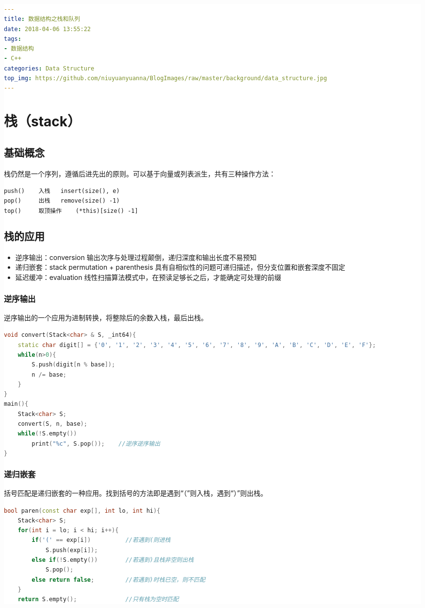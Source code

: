 ```yaml
---
title: 数据结构之栈和队列
date: 2018-04-06 13:55:22
tags:
- 数据结构
- C++
categories: Data Structure
top_img: https://github.com/niuyuanyuanna/BlogImages/raw/master/background/data_structure.jpg
---
```


# 栈（stack）

## 基础概念

栈仍然是一个序列，遵循后进先出的原则。可以基于向量或列表派生，共有三种操作方法：

```
push()    入栈   insert(size(), e)
pop()     出栈   remove(size() -1)       
top()     取顶操作    (*this)[size() -1]
```

## 栈的应用

- 逆序输出：conversion 输出次序与处理过程颠倒，递归深度和输出长度不易预知
- 递归嵌套：stack permutation + parenthesis 具有自相似性的问题可递归描述，但分支位置和嵌套深度不固定
- 延迟缓冲：evaluation 线性扫描算法模式中，在预读足够长之后，才能确定可处理的前缀

### 逆序输出

逆序输出的一个应用为进制转换，将整除后的余数入栈，最后出栈。
```c++
void convert(Stack<char> & S, _int64){
    static char digit[] = {'0', '1', '2', '3', '4', '5', '6', '7', '8', '9', 'A', 'B', 'C', 'D', 'E', 'F'};
    while(n>0){
        S.push(digit[n % base]);
        n /= base;
    }
}
main(){
    Stack<char> S;
    convert(S, n, base);
    while(!S.empty())
        print("%c", S.pop());    //逆序逆序输出
}
```

### 递归嵌套
括号匹配是递归嵌套的一种应用。找到括号的方法即是遇到“（”则入栈，遇到“）”则出栈。
```c++
bool paren(const char exp[], int lo, int hi){
    Stack<char> S;
    for(int i = lo; i < hi; i++){
        if('(' == exp[i])          //若遇到(则进栈
            S.push(exp[i]);
        else if(!S.empty())        //若遇到)且栈非空则出栈
            S.pop();
        else return false;         //若遇到)时栈已空，则不匹配
    }
    return S.empty();              //只有栈为空时匹配
```